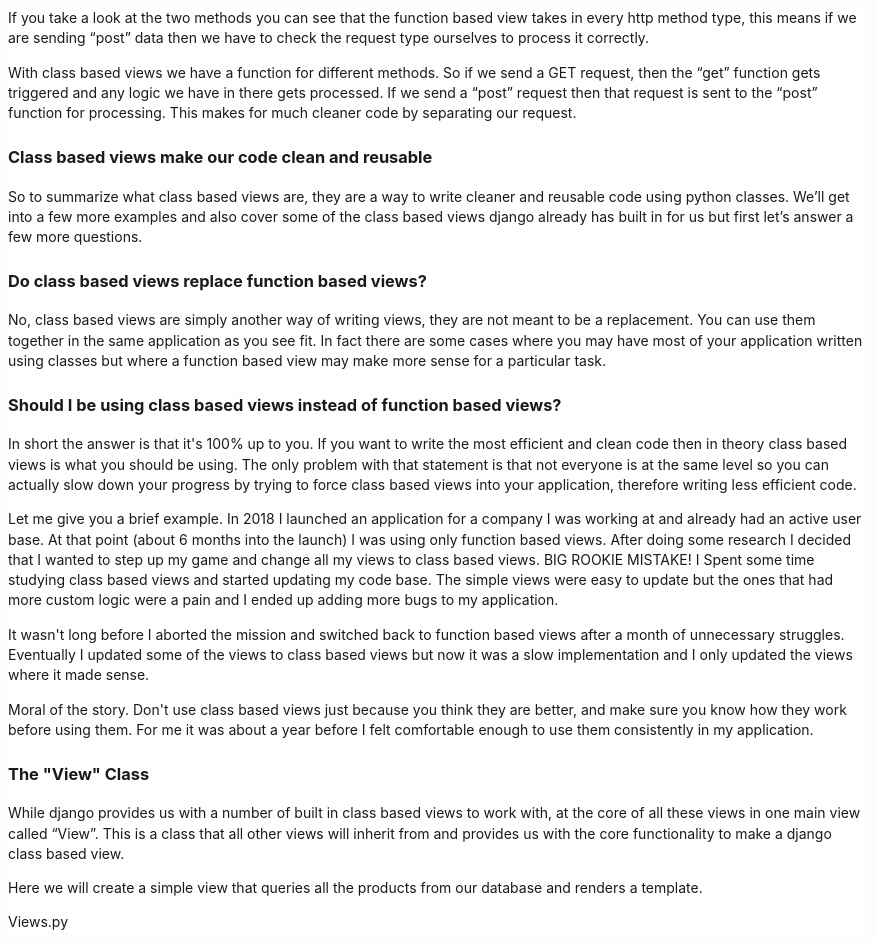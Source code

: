 If you take a look at the two methods you can see that the function based view takes in every http method type, this means if we are sending “post” data then we have to check the request type ourselves to process it correctly.

With class based views we have a function for different methods. So if we send a GET request, then the “get” function gets triggered and any logic we have in there gets processed. If we send a “post” request then that request is sent to the “post” function for processing. This makes for much cleaner code by separating our request. 

### Class based views make our code clean and reusable

So to summarize what class based views are, they are a way to write cleaner and reusable code using python classes. We’ll get into a few more examples and also cover some of the class based views django already has built in for us but first let’s answer a few more questions.

### Do class based views replace function based views?

No, class based views are simply another way of writing views, they are not meant to be a replacement. You can use them together in the same application as you see fit. In fact there are some cases where you may have most of your application written using classes but where a function based view may make more sense for a particular task.

### Should I be using class based views instead of function based views?

In short the answer is that it's 100% up to you. If you want to write the most efficient and clean code then in theory class based views is what you should be using. The only problem with that statement is that not everyone is at the same level so you can actually slow down your progress by trying to force class based views into your application, therefore writing less efficient code. 

Let me give you a brief example. In 2018 I launched an application for a company I was working at and already had an active user base. At that point (about 6 months into the launch) I was using only function based views. After doing some research I decided that I wanted to step up my game and change all my views to class based views. BIG ROOKIE MISTAKE! I Spent some time studying class based views and started updating my code base. The simple views were easy to update but the ones that had more custom logic were a pain and I ended up adding more bugs to my application. 

It wasn't long before I aborted the mission and switched back to function based views after a month of unnecessary struggles. Eventually I updated some of the views to class based views but now it was a slow implementation and I only updated the views where it made sense.

Moral of the story. Don't use class based views just because you think they are better, and make sure you know how they work before using them. For me it was about a year before I felt comfortable enough to use them consistently in my application. 

### The "View" Class

While django provides us with a number of built in class based views to work with, at the core of all these views in one main view called “View”. This is a class that all other views will inherit from and provides us with the core functionality to make a django class based view.

Here we will create a simple view that queries all the products from our database and renders a template.

Views.py
